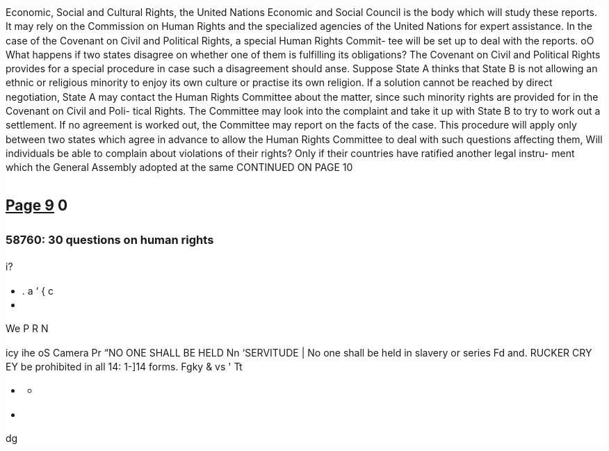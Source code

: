 Economic, Social and Cultural Rights, the United Nations 
Economic and Social Council is the body which will study 
these reports. It may rely on the Commission on Human 
Rights and the specialized agencies of the United Nations 
for expert assistance. In the case of the Covenant on 
Civil and Political Rights, a special Human Rights Commit- 
tee will be set up to deal with the reports. 
oO What happens if two states disagree on whether 
one of them is fulfilling its obligations? 
The Covenant on Civil and Political Rights provides for 
a special procedure in case such a disagreement should 
anse. Suppose State A thinks that State B is not allowing 
an ethnic or religious minority to enjoy its own culture or 
practise its own religion. If a solution cannot be reached 
by direct negotiation, State A may contact the Human 
Rights Committee about the matter, since such minority 
rights are provided for in the Covenant on Civil and Poli- 
tical Rights. The Committee may look into the complaint 
and take it up with State B to try to work out a settlement. 
If no agreement is worked out, the Committee may report 
on the facts of the case. 
This procedure will apply only between two states which 
agree in advance to allow the Human Rights Committee to 
deal with such questions affecting them, 
Will individuals be able to complain about 
violations of their rights? 
Only if their countries have ratified another legal instru- 
ment which the General Assembly adopted at the same 
CONTINUED ON PAGE 10

## [Page 9](078234engo.pdf#page=9) 0

### 58760: 30 questions on human rights

i? 
- . 
a ‘ 
{ 
c 
- 
We 
P
R
N
 
icy ihe oS Camera Pr 
“NO ONE SHALL BE HELD Nn ‘SERVITUDE | 
No one shall be held in slavery or series Fd and. 
RUCKER CRY EY be prohibited in all 14: 1-]14 forms. Fgky & vs 
' Tt 
+ - 
- 
dg 
